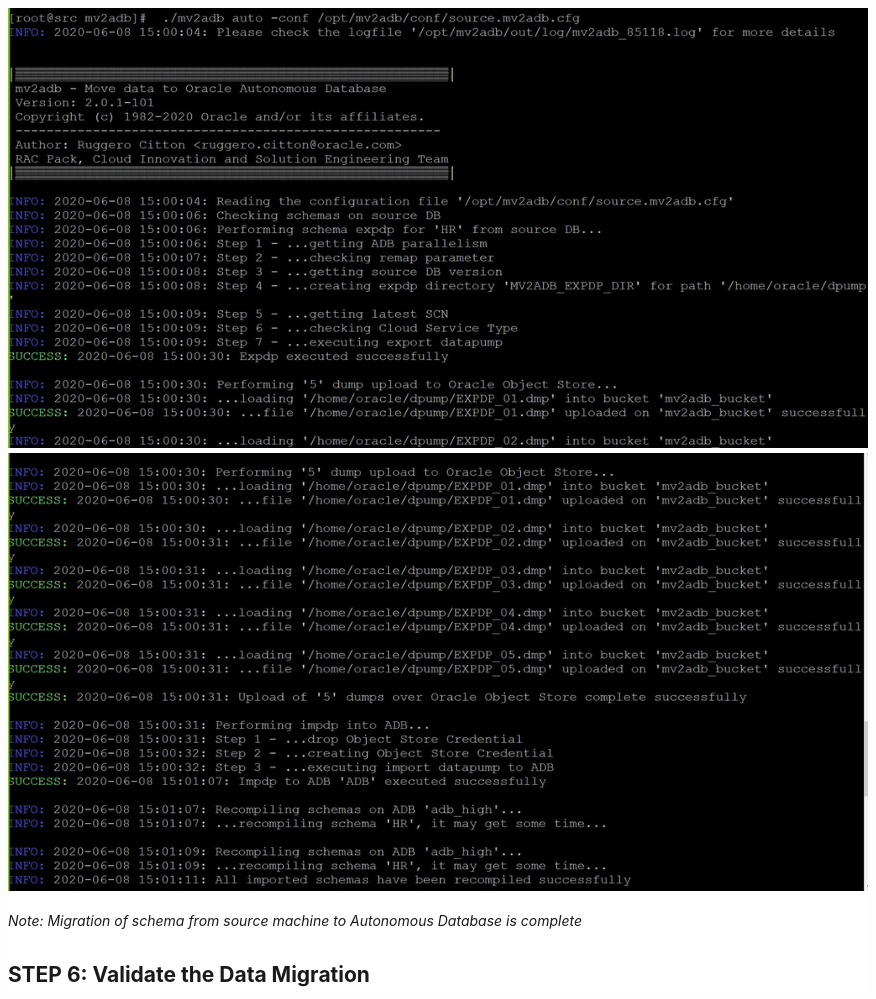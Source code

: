    ![](./images/Img10.jpg " ")
   ![](./images/Img11.jpg " ")

*Note: Migration of schema from source machine to Autonomous Database is complete*

## STEP 6: Validate the Data Migration
